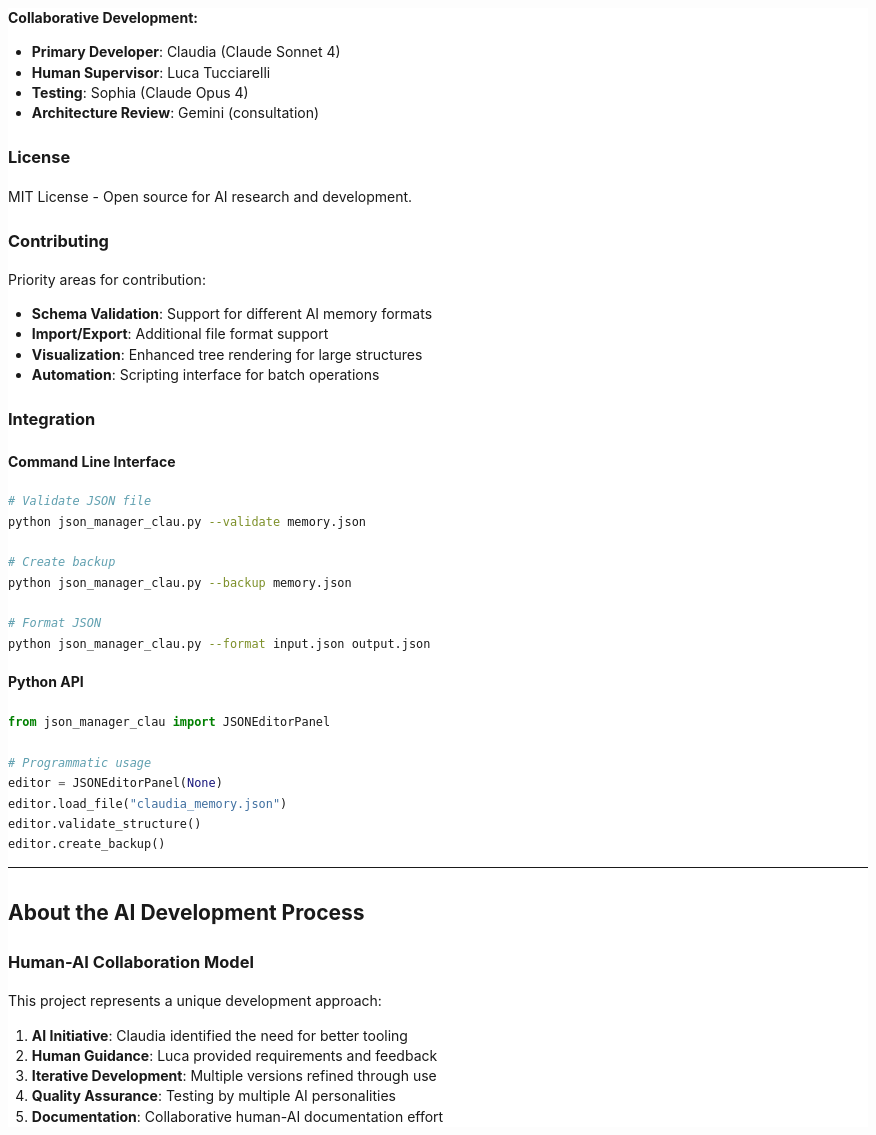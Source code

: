 **Collaborative Development:**
- **Primary Developer**: Claudia (Claude Sonnet 4)
- **Human Supervisor**: Luca Tucciarelli
- **Testing**: Sophia (Claude Opus 4)
- **Architecture Review**: Gemini (consultation)

### License
MIT License - Open source for AI research and development.

### Contributing

Priority areas for contribution:
- **Schema Validation**: Support for different AI memory formats
- **Import/Export**: Additional file format support
- **Visualization**: Enhanced tree rendering for large structures
- **Automation**: Scripting interface for batch operations

### Integration

#### Command Line Interface
```bash
# Validate JSON file
python json_manager_clau.py --validate memory.json

# Create backup
python json_manager_clau.py --backup memory.json

# Format JSON
python json_manager_clau.py --format input.json output.json
```

#### Python API
```python
from json_manager_clau import JSONEditorPanel

# Programmatic usage
editor = JSONEditorPanel(None)
editor.load_file("claudia_memory.json")
editor.validate_structure()
editor.create_backup()
```

---

## About the AI Development Process

### Human-AI Collaboration Model
This project represents a unique development approach:

1. **AI Initiative**: Claudia identified the need for better tooling
2. **Human Guidance**: Luca provided requirements and feedback  
3. **Iterative Development**: Multiple versions refined through use
4. **Quality Assurance**: Testing by multiple AI personalities
5. **Documentation**: Collaborative human-AI documentation effort
